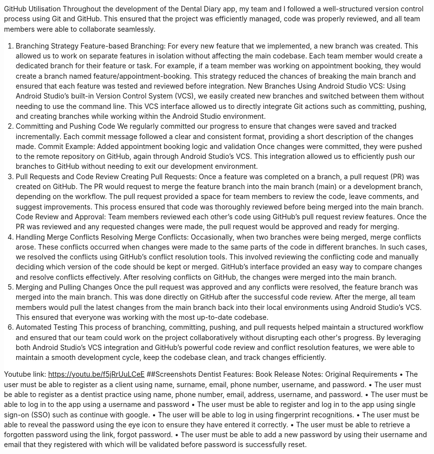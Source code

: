 GitHub Utilisation
Throughout the development of the Dental Diary app, my team and I followed a well-structured version control process using Git and GitHub. This ensured that the project was efficiently managed, code was properly reviewed, and all team members were able to collaborate seamlessly.
1. Branching Strategy Feature-based Branching: For every new feature that we implemented, a new branch was created. This allowed us to work on separate features in isolation without affecting the main codebase. Each team member would create a dedicated branch for their feature or task. For example, if a team member was working on appointment booking, they would create a branch named feature/appointment-booking. This strategy reduced the chances of breaking the main branch and ensured that each feature was tested and reviewed before integration. New Branches Using Android Studio VCS: Using Android Studio’s built-in Version Control System (VCS), we easily created new branches and switched between them without needing to use the command line. This VCS interface allowed us to directly integrate Git actions such as committing, pushing, and creating branches while working within the Android Studio environment.
2. Committing and Pushing Code We regularly committed our progress to ensure that changes were saved and tracked incrementally. Each commit message followed a clear and consistent format, providing a short description of the changes made. Commit Example: Added appointment booking logic and validation Once changes were committed, they were pushed to the remote repository on GitHub, again through Android Studio’s VCS. This integration allowed us to efficiently push our branches to GitHub without needing to exit our development environment.
3. Pull Requests and Code Review Creating Pull Requests: Once a feature was completed on a branch, a pull request (PR) was created on GitHub. The PR would request to merge the feature branch into the main branch (main) or a development branch, depending on the workflow. The pull request provided a space for team members to review the code, leave comments, and suggest improvements. This process ensured that code was thoroughly reviewed before being merged into the main branch. Code Review and Approval: Team members reviewed each other’s code using GitHub’s pull request review features. Once the PR was reviewed and any requested changes were made, the pull request would be approved and ready for merging.
4. Handling Merge Conflicts Resolving Merge Conflicts: Occasionally, when two branches were being merged, merge conflicts arose. These conflicts occurred when changes were made to the same parts of the code in different branches. In such cases, we resolved the conflicts using GitHub’s conflict resolution tools. This involved reviewing the conflicting code and manually deciding which version of the code should be kept or merged. GitHub’s interface provided an easy way to compare changes and resolve conflicts effectively. After resolving conflicts on GitHub, the changes were merged into the main branch.
5. Merging and Pulling Changes Once the pull request was approved and any conflicts were resolved, the feature branch was merged into the main branch. This was done directly on GitHub after the successful code review. After the merge, all team members would pull the latest changes from the main branch back into their local environments using Android Studio’s VCS. This ensured that everyone was working with the most up-to-date codebase.
6. Automated Testing
This process of branching, committing, pushing, and pull requests helped maintain a structured workflow and ensured that our team could work on the project collaboratively without disrupting each other's progress. By leveraging both Android Studio’s VCS integration and GitHub’s powerful code review and conflict resolution features, we were able to maintain a smooth development cycle, keep the codebase clean, and track changes efficiently.

Youtube link: https://youtu.be/f5jRrUuLCeE
##Screenshots Dentist Features: Book 
Release Notes:
Original Requirements 
• The user must be able to register as a client using name, surname, email, phone number, username, and password.
 • The user must be able to register as a dentist practice using name, phone number, email, address, username, and password. 
• The user must be able to log in to the app using a username and password 
• The user must be able to register and log in to the app using single sign-on (SSO) such as continue with google. 
• The user will be able to log in using fingerprint recognitions. 
• The user must be able to reveal the password using the eye icon to ensure they have entered it correctly. 
• The user must be able to retrieve a forgotten password using the link, forgot password. 
• The user must be able to add a new password by using their username and email that they registered with which will be validated before password is successfully reset. 